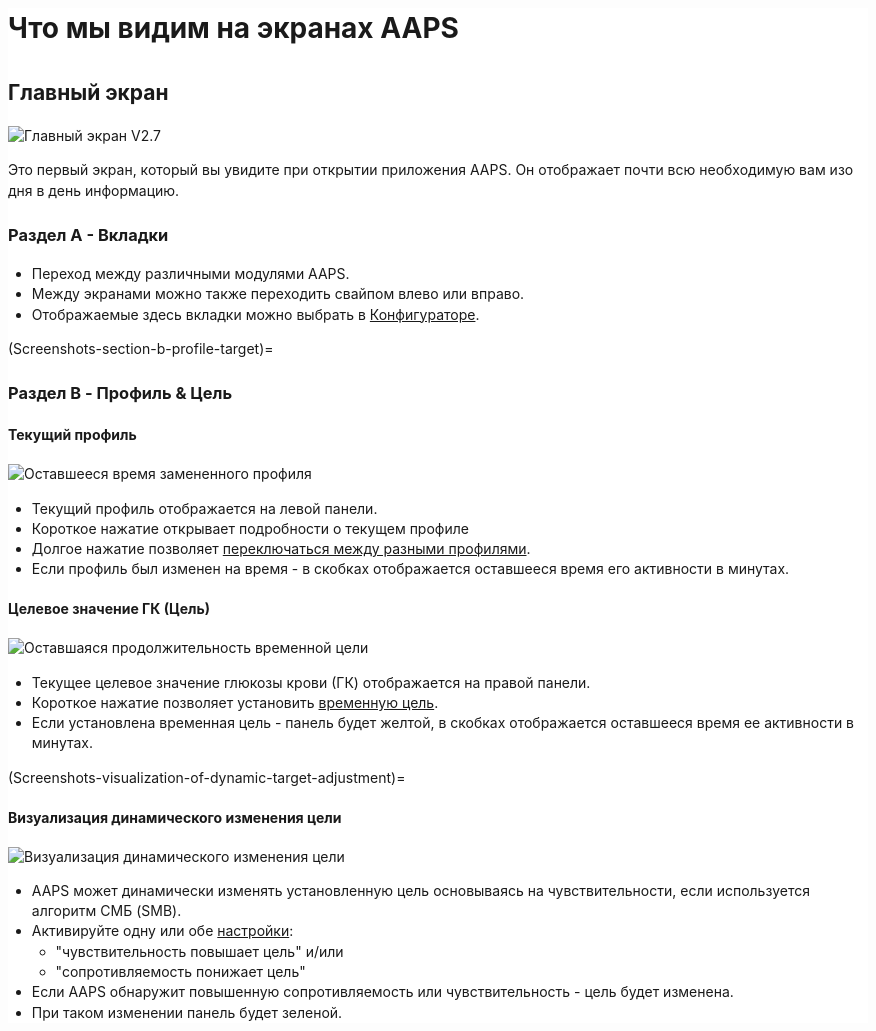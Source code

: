 # Что мы видим на экранах AAPS

## Главный экран

![Главный экран V2.7](../images/Home2020_Homescreen.png)

Это первый экран, который вы увидите при открытии приложения AAPS. Он отображает почти всю необходимую вам изо дня в день информацию.

### Раздел А - Вкладки

* Переход между различными модулями AAPS.
* Между экранами можно также переходить свайпом влево или вправо.
* Отображаемые здесь вкладки можно выбрать в [Конфигураторе](Config-Builder-tab-or-hamburger-menu).

(Screenshots-section-b-profile-target)=

### Раздел B - Профиль & Цель

#### Текущий профиль

![Оставшееся время замененного профиля](../images/Home2020_ProfileSwitch.png)

* Текущий профиль отображается на левой панели.
* Короткое нажатие открывает подробности о текущем профиле
* Долгое нажатие позволяет [переключаться между разными профилями](Profiles-profile-switch).
* Если профиль был изменен на время - в скобках отображается оставшееся время его активности в минутах.

#### Целевое значение ГК (Цель)

![Оставшаяся продолжительность временной цели](../images/Home2020_TT.png)

* Текущее целевое значение глюкозы крови (ГК) отображается на правой панели.
* Короткое нажатие позволяет установить [временную цель](../Usage/temptarget.md).
* Если установлена временная цель - панель будет желтой, в скобках отображается оставшееся время ее активности в минутах.

(Screenshots-visualization-of-dynamic-target-adjustment)=

#### Визуализация динамического изменения цели

![Визуализация динамического изменения цели](../images/Home2020_DynamicTargetAdjustment.png)

* AAPS может динамически изменять установленную цель основываясь на чувствительности, если используется алгоритм СМБ (SMB).
* Активируйте одну или обе [настройки](Preferences-openaps-smb-settings): 
   * "чувствительность повышает цель" и/или 
   * "сопротивляемость понижает цель" 
* Если AAPS обнаружит повышенную сопротивляемость или чувствительность - цель будет изменена. 
* При таком изменении панель будет зеленой.
